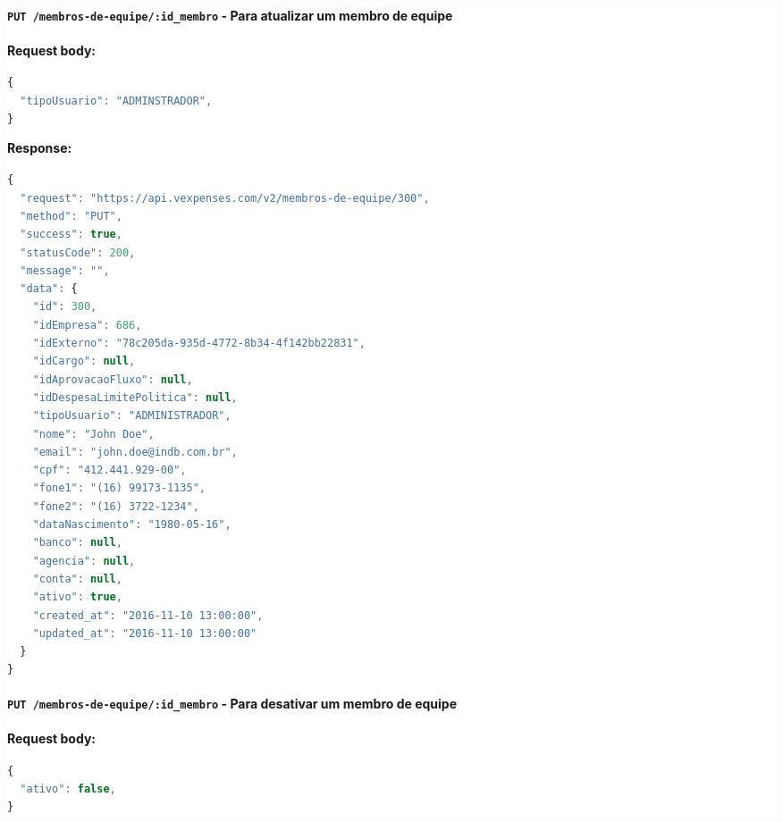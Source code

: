 #### ``PUT /membros-de-equipe/:id_membro`` - Para atualizar um membro de equipe

**Request body:**

```javascript
{
  "tipoUsuario": "ADMINSTRADOR",
}
```

**Response:**

```javascript
{
  "request": "https://api.vexpenses.com/v2/membros-de-equipe/300",
  "method": "PUT",
  "success": true,
  "statusCode": 200,
  "message": "",
  "data": {
    "id": 300,
    "idEmpresa": 686,
    "idExterno": "78c205da-935d-4772-8b34-4f142bb22831",
    "idCargo": null,
    "idAprovacaoFluxo": null,
    "idDespesaLimitePolitica": null,
    "tipoUsuario": "ADMINISTRADOR",
    "nome": "John Doe",
    "email": "john.doe@indb.com.br",
    "cpf": "412.441.929-00",
    "fone1": "(16) 99173-1135",
    "fone2": "(16) 3722-1234",
    "dataNascimento": "1980-05-16",
    "banco": null,
    "agencia": null,
    "conta": null,
    "ativo": true,
    "created_at": "2016-11-10 13:00:00",
    "updated_at": "2016-11-10 13:00:00"
  }
}
```

#### ``PUT /membros-de-equipe/:id_membro`` - Para desativar um membro de equipe

**Request body:**

```javascript
{
  "ativo": false,
}
```
